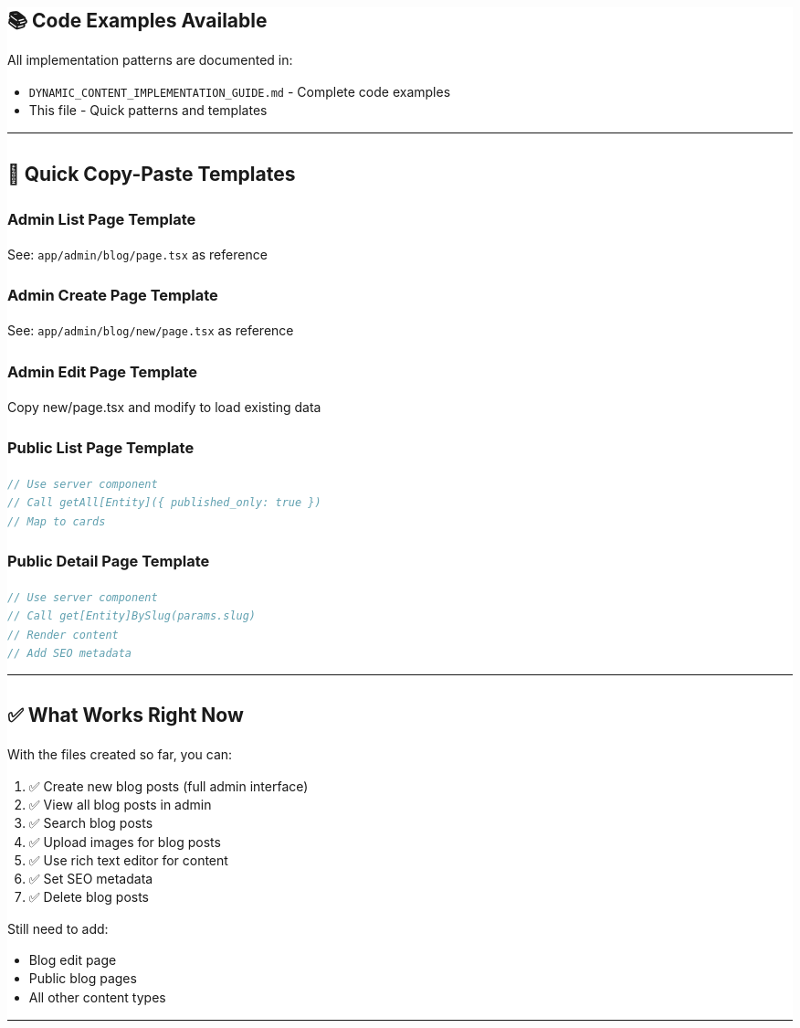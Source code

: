 
## 📚 Code Examples Available

All implementation patterns are documented in:
- `DYNAMIC_CONTENT_IMPLEMENTATION_GUIDE.md` - Complete code examples
- This file - Quick patterns and templates

---

## 🔧 Quick Copy-Paste Templates

### Admin List Page Template
See: `app/admin/blog/page.tsx` as reference

### Admin Create Page Template
See: `app/admin/blog/new/page.tsx` as reference

### Admin Edit Page Template
Copy new/page.tsx and modify to load existing data

### Public List Page Template
```typescript
// Use server component
// Call getAll[Entity]({ published_only: true })
// Map to cards
```

### Public Detail Page Template
```typescript
// Use server component
// Call get[Entity]BySlug(params.slug)
// Render content
// Add SEO metadata
```

---

## ✅ What Works Right Now

With the files created so far, you can:

1. ✅ Create new blog posts (full admin interface)
2. ✅ View all blog posts in admin
3. ✅ Search blog posts
4. ✅ Upload images for blog posts
5. ✅ Use rich text editor for content
6. ✅ Set SEO metadata
7. ✅ Delete blog posts

Still need to add:
- Blog edit page
- Public blog pages
- All other content types

---